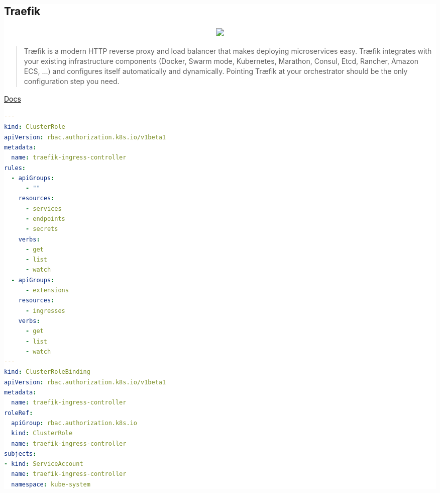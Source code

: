 


## Traefik

<center><img src="http://files.jitsejan.com/logos/traefik.PNG" width=200/></center>


> Træfik is a modern HTTP reverse proxy and load balancer that makes deploying microservices easy. Træfik integrates with your existing infrastructure components (Docker, Swarm mode, Kubernetes, Marathon, Consul, Etcd, Rancher, Amazon ECS, ...) and configures itself automatically and dynamically. Pointing Træfik at your orchestrator should be the only configuration step you need.

[Docs](https://docs.traefik.io/user-guide/kubernetes/)


```yaml
---
kind: ClusterRole
apiVersion: rbac.authorization.k8s.io/v1beta1
metadata:
  name: traefik-ingress-controller
rules:
  - apiGroups:
      - ""
    resources:
      - services
      - endpoints
      - secrets
    verbs:
      - get
      - list
      - watch
  - apiGroups:
      - extensions
    resources:
      - ingresses
    verbs:
      - get
      - list
      - watch
---
kind: ClusterRoleBinding
apiVersion: rbac.authorization.k8s.io/v1beta1
metadata:
  name: traefik-ingress-controller
roleRef:
  apiGroup: rbac.authorization.k8s.io
  kind: ClusterRole
  name: traefik-ingress-controller
subjects:
- kind: ServiceAccount
  name: traefik-ingress-controller
  namespace: kube-system
```
